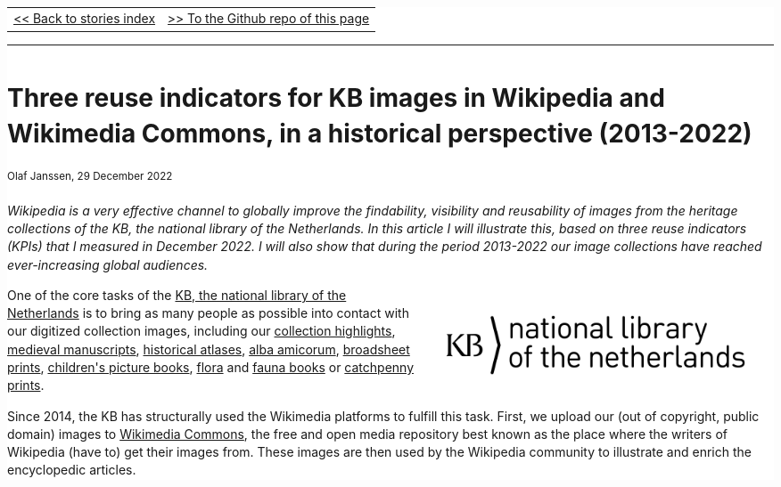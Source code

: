 <table width="100%" border="0"><tr><td align="left">
<a href="https://kbnlwikimedia.github.io/stories/"><< Back to stories index</a>
</td><td align="right">
<a href="https://github.com/KBNLwikimedia/KB-Wiki-Stats-Graphs/tree/master/stories" target="_blank">>> To the Github repo of this page</a>
</td></tr></table>
<hr/>

# Three reuse indicators for KB images in Wikipedia and Wikimedia Commons, in a historical perspective (2013-2022)
<sup>Olaf Janssen, 29 December 2022</sup>

*Wikipedia is a very effective channel to globally improve the findability, visibility and reusability of images from the heritage collections of the KB, the national library of the Netherlands. In this article I will illustrate this, based on three reuse indicators (KPIs) that I measured in December 2022. I will also show that during the period 2013-2022 our image collections have reached ever-increasing global audiences.*

<img src="https://raw.githubusercontent.com/KBNLwikimedia/KB-Wiki-Stats-Graphs/master/stories/images/KB_Nationale-Bibliotheek_Logo_RGB-Zwart-EN.png" align="right" width="400"/>

One of the core tasks of the [KB, the national library of the Netherlands](https://www.kb.nl/en) is to bring as many people as possible into contact with our digitized collection images, including our [collection highlights](https://www.kb.nl/zoeken/content?f%5B0%5D=categorie%3A99), [medieval manuscripts](https://www.kb.nl/onderzoeken-vinden/bijzondere-collecties/middeleeuwse-handschriften), [historical atlases](https://www.kb.nl/zoeken/content?trefwoord=atlas&sort_by=search_api_relevance&sort_order=DESC&f%5B0%5D=categorie%3A99), [alba amicorum](https://www.kb.nl/onderzoeken-vinden/bijzondere-collecties/alba-amicorum), [broadsheet prints](https://geheugen.delpher.nl/en/geheugen/pages/collectie/Plano's:+historische+%C3%A9%C3%A9nbladdrukken), [children's picture books](https://www.kb.nl/onderzoeken-vinden/bijzondere-collecties/collectie-kinderboeken), [flora](https://www.kb.nl/ontdekken-bewonderen/topstukken/metamorphosis-surinaamsche-insecten) and [fauna books](https://www.kb.nl/ontdekken-bewonderen/topstukken/nederlandsche-vogelen) or [catchpenny prints](https://geheugen.delpher.nl/en/geheugen/pages/collectie/Centsprenten+van+de+Koninklijke+Bibliotheek).

Since 2014, the KB has structurally used the Wikimedia platforms to fulfill this task. First, we upload our (out of copyright, public domain) images to [Wikimedia Commons](https://commons.wikimedia.org/wiki/Main_Page), the free and open media repository best known as the place where the writers of Wikipedia (have to) get their images from. These images are then used by the Wikipedia community to illustrate and enrich the encyclopedic articles.
